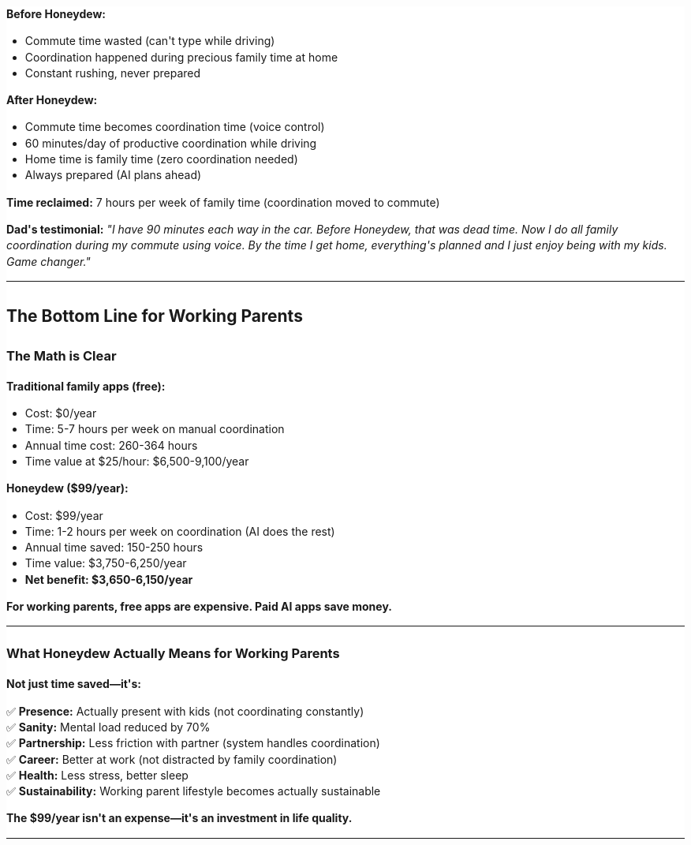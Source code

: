 **Before Honeydew:**
- Commute time wasted (can't type while driving)
- Coordination happened during precious family time at home
- Constant rushing, never prepared

**After Honeydew:**
- Commute time becomes coordination time (voice control)
- 60 minutes/day of productive coordination while driving
- Home time is family time (zero coordination needed)
- Always prepared (AI plans ahead)

**Time reclaimed:** 7 hours per week of family time (coordination moved to commute)

**Dad's testimonial:** *"I have 90 minutes each way in the car. Before Honeydew, that was dead time. Now I do all family coordination during my commute using voice. By the time I get home, everything's planned and I just enjoy being with my kids. Game changer."*

---

## The Bottom Line for Working Parents

### The Math is Clear

**Traditional family apps (free):**
- Cost: $0/year
- Time: 5-7 hours per week on manual coordination
- Annual time cost: 260-364 hours
- Time value at $25/hour: $6,500-9,100/year

**Honeydew ($99/year):**
- Cost: $99/year
- Time: 1-2 hours per week on coordination (AI does the rest)
- Annual time saved: 150-250 hours
- Time value: $3,750-6,250/year
- **Net benefit: $3,650-6,150/year**

**For working parents, free apps are expensive. Paid AI apps save money.**

---

### What Honeydew Actually Means for Working Parents

**Not just time saved—it's:**

✅ **Presence:** Actually present with kids (not coordinating constantly)  
✅ **Sanity:** Mental load reduced by 70%  
✅ **Partnership:** Less friction with partner (system handles coordination)  
✅ **Career:** Better at work (not distracted by family coordination)  
✅ **Health:** Less stress, better sleep  
✅ **Sustainability:** Working parent lifestyle becomes actually sustainable  

**The $99/year isn't an expense—it's an investment in life quality.**

---

